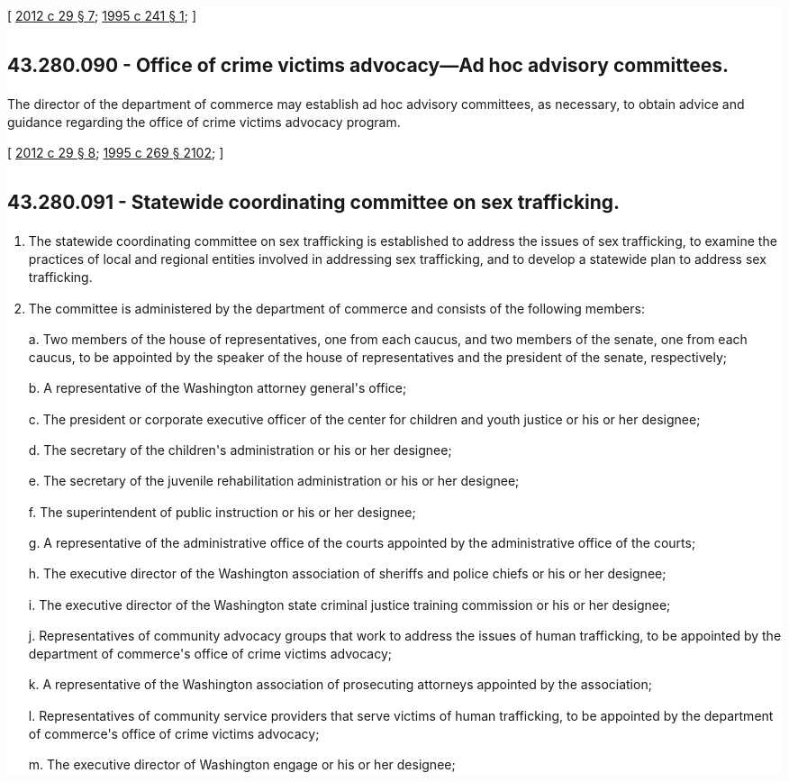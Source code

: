 \[ [2012 c 29 § 7](https://lawfilesext.leg.wa.gov/biennium/2011-12/Pdf/Bills/Session%20Laws/Senate/6100-S.SL.pdf?cite=2012%20c%2029%20§%207); [1995 c 241 § 1](https://lawfilesext.leg.wa.gov/biennium/1995-96/Pdf/Bills/Session%20Laws/House/1858.SL.pdf?cite=1995%20c%20241%20§%201); \]

## 43.280.090 - Office of crime victims advocacy—Ad hoc advisory committees.
The director of the department of commerce may establish ad hoc advisory committees, as necessary, to obtain advice and guidance regarding the office of crime victims advocacy program.

\[ [2012 c 29 § 8](https://lawfilesext.leg.wa.gov/biennium/2011-12/Pdf/Bills/Session%20Laws/Senate/6100-S.SL.pdf?cite=2012%20c%2029%20§%208); [1995 c 269 § 2102](https://lawfilesext.leg.wa.gov/biennium/1995-96/Pdf/Bills/Session%20Laws/House/1107-S.SL.pdf?cite=1995%20c%20269%20§%202102); \]

## 43.280.091 - Statewide coordinating committee on sex trafficking.
1. The statewide coordinating committee on sex trafficking is established to address the issues of sex trafficking, to examine the practices of local and regional entities involved in addressing sex trafficking, and to develop a statewide plan to address sex trafficking.

2. The committee is administered by the department of commerce and consists of the following members:

   a. Two members of the house of representatives, one from each caucus, and two members of the senate, one from each caucus, to be appointed by the speaker of the house of representatives and the president of the senate, respectively;

   b. A representative of the Washington attorney general's office;

   c. The president or corporate executive officer of the center for children and youth justice or his or her designee;

   d. The secretary of the children's administration or his or her designee;

   e. The secretary of the juvenile rehabilitation administration or his or her designee;

   f. The superintendent of public instruction or his or her designee;

   g. A representative of the administrative office of the courts appointed by the administrative office of the courts;

   h. The executive director of the Washington association of sheriffs and police chiefs or his or her designee;

   i. The executive director of the Washington state criminal justice training commission or his or her designee;

   j. Representatives of community advocacy groups that work to address the issues of human trafficking, to be appointed by the department of commerce's office of crime victims advocacy;

   k. A representative of the Washington association of prosecuting attorneys appointed by the association;

   l. Representatives of community service providers that serve victims of human trafficking, to be appointed by the department of commerce's office of crime victims advocacy;

   m. The executive director of Washington engage or his or her designee;
